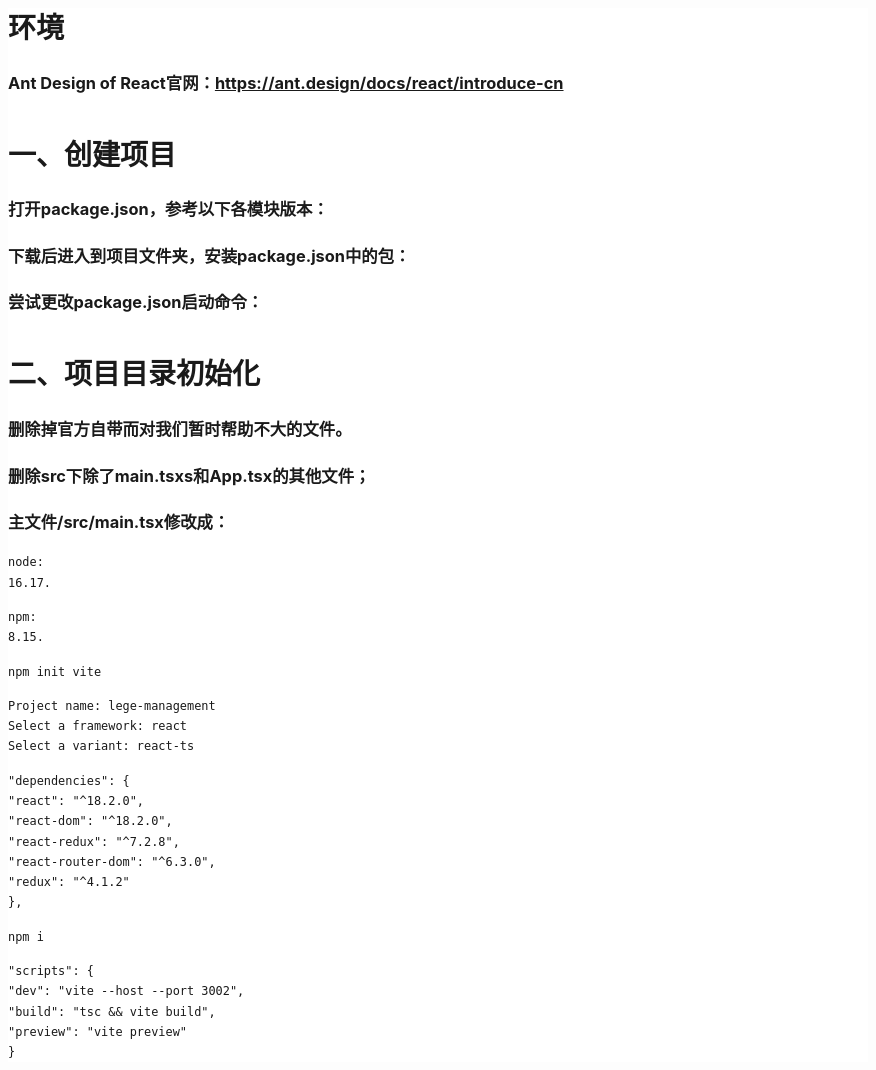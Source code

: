 # 环境

### Ant Design of React官网：https://ant.design/docs/react/introduce-cn

# 一、创建项目

### 打开package.json，参考以下各模块版本：

### 下载后进入到项目文件夹，安装package.json中的包：

### 尝试更改package.json启动命令：

# 二、项目目录初始化

### 删除掉官方自带而对我们暂时帮助不大的文件。

### 删除src下除了main.tsxs和App.tsx的其他文件；

### 主文件/src/main.tsx修改成：

```
node:
16.17.
```
```
npm:
8.15.
```
```
npm init vite
```
```
Project name: lege-management
Select a framework: react
Select a variant: react-ts
```
```
"dependencies": {
"react": "^18.2.0",
"react-dom": "^18.2.0",
"react-redux": "^7.2.8",
"react-router-dom": "^6.3.0",
"redux": "^4.1.2"
},
```
```
npm i
```
```
"scripts": {
"dev": "vite --host --port 3002",
"build": "tsc && vite build",
"preview": "vite preview"
}
```
